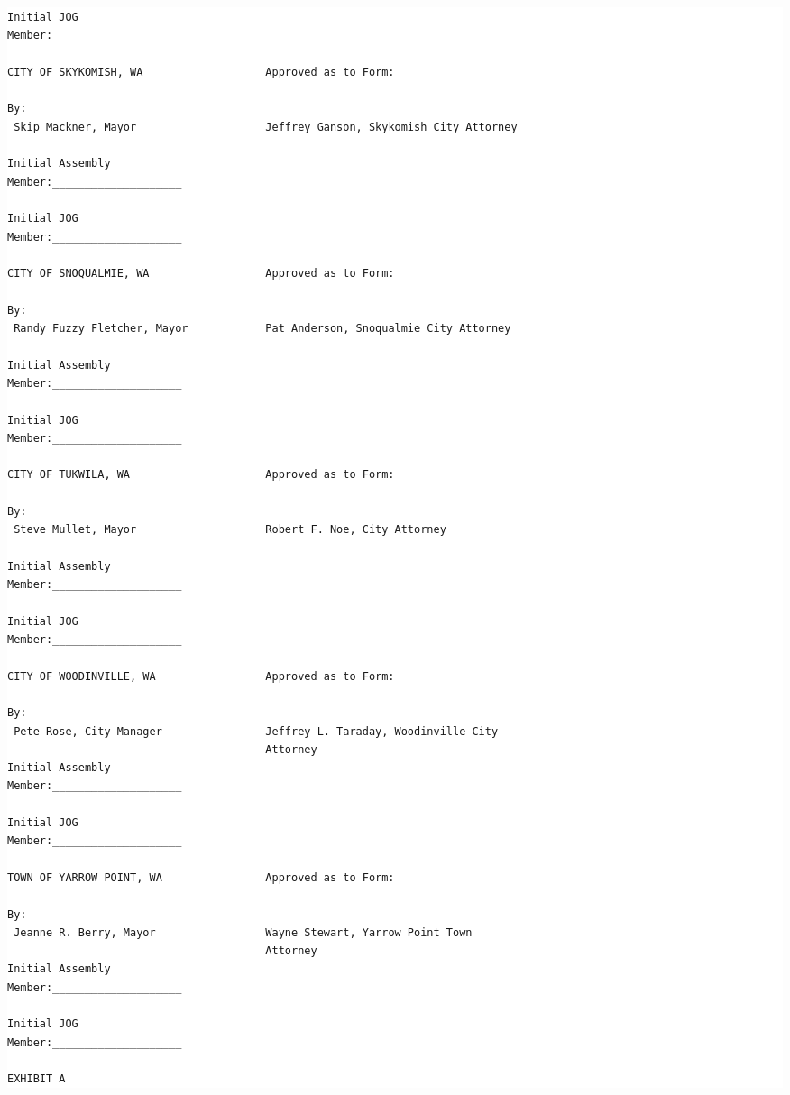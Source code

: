     Initial JOG  
    Member:____________________  
  
    CITY OF SKYKOMISH, WA                   Approved as to Form:  
  
    By:  
     Skip Mackner, Mayor                    Jeffrey Ganson, Skykomish City Attorney  
  
    Initial Assembly  
    Member:____________________  
  
    Initial JOG  
    Member:____________________  
  
    CITY OF SNOQUALMIE, WA                  Approved as to Form:  
  
    By:  
     Randy Fuzzy Fletcher, Mayor            Pat Anderson, Snoqualmie City Attorney  
  
    Initial Assembly  
    Member:____________________  
  
    Initial JOG  
    Member:____________________  
  
    CITY OF TUKWILA, WA                     Approved as to Form:  
  
    By:  
     Steve Mullet, Mayor                    Robert F. Noe, City Attorney  
  
    Initial Assembly  
    Member:____________________  
  
    Initial JOG  
    Member:____________________  
  
    CITY OF WOODINVILLE, WA                 Approved as to Form:  
  
    By:  
     Pete Rose, City Manager                Jeffrey L. Taraday, Woodinville City  
                                            Attorney  
    Initial Assembly  
    Member:____________________  
  
    Initial JOG  
    Member:____________________  
  
    TOWN OF YARROW POINT, WA                Approved as to Form:  
  
    By:  
     Jeanne R. Berry, Mayor                 Wayne Stewart, Yarrow Point Town  
                                            Attorney  
    Initial Assembly  
    Member:____________________  
  
    Initial JOG  
    Member:____________________  
  
    EXHIBIT A  
  